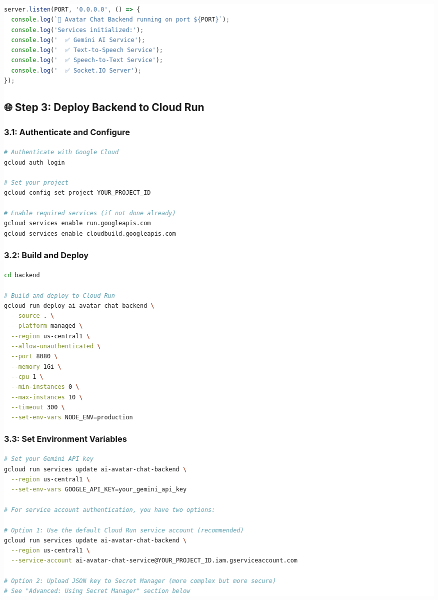 ```javascript
server.listen(PORT, '0.0.0.0', () => {
  console.log(`🚀 Avatar Chat Backend running on port ${PORT}`);
  console.log('Services initialized:');
  console.log('  ✅ Gemini AI Service');
  console.log('  ✅ Text-to-Speech Service');
  console.log('  ✅ Speech-to-Text Service');
  console.log('  ✅ Socket.IO Server');
});
```

## 🌐 Step 3: Deploy Backend to Cloud Run

### 3.1: Authenticate and Configure

```bash
# Authenticate with Google Cloud
gcloud auth login

# Set your project
gcloud config set project YOUR_PROJECT_ID

# Enable required services (if not done already)
gcloud services enable run.googleapis.com
gcloud services enable cloudbuild.googleapis.com
```

### 3.2: Build and Deploy

```bash
cd backend

# Build and deploy to Cloud Run
gcloud run deploy ai-avatar-chat-backend \
  --source . \
  --platform managed \
  --region us-central1 \
  --allow-unauthenticated \
  --port 8080 \
  --memory 1Gi \
  --cpu 1 \
  --min-instances 0 \
  --max-instances 10 \
  --timeout 300 \
  --set-env-vars NODE_ENV=production
```

### 3.3: Set Environment Variables

```bash
# Set your Gemini API key
gcloud run services update ai-avatar-chat-backend \
  --region us-central1 \
  --set-env-vars GOOGLE_API_KEY=your_gemini_api_key

# For service account authentication, you have two options:

# Option 1: Use the default Cloud Run service account (recommended)
gcloud run services update ai-avatar-chat-backend \
  --region us-central1 \
  --service-account ai-avatar-chat-service@YOUR_PROJECT_ID.iam.gserviceaccount.com

# Option 2: Upload JSON key to Secret Manager (more complex but more secure)
# See "Advanced: Using Secret Manager" section below
```
